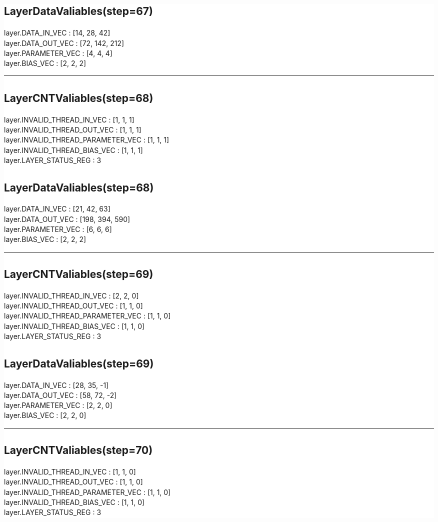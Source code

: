 ## LayerDataValiables(step=67)  

layer.DATA_IN_VEC : [14, 28, 42]  
layer.DATA_OUT_VEC : [72, 142, 212]  
layer.PARAMETER_VEC : [4, 4, 4]  
layer.BIAS_VEC : [2, 2, 2]  

***

## LayerCNTValiables(step=68)  

layer.INVALID_THREAD_IN_VEC : [1, 1, 1]  
layer.INVALID_THREAD_OUT_VEC : [1, 1, 1]  
layer.INVALID_THREAD_PARAMETER_VEC : [1, 1, 1]  
layer.INVALID_THREAD_BIAS_VEC : [1, 1, 1]  
layer.LAYER_STATUS_REG : 3  

## LayerDataValiables(step=68)  

layer.DATA_IN_VEC : [21, 42, 63]  
layer.DATA_OUT_VEC : [198, 394, 590]  
layer.PARAMETER_VEC : [6, 6, 6]  
layer.BIAS_VEC : [2, 2, 2]  

***

## LayerCNTValiables(step=69)  

layer.INVALID_THREAD_IN_VEC : [2, 2, 0]  
layer.INVALID_THREAD_OUT_VEC : [1, 1, 0]  
layer.INVALID_THREAD_PARAMETER_VEC : [1, 1, 0]  
layer.INVALID_THREAD_BIAS_VEC : [1, 1, 0]  
layer.LAYER_STATUS_REG : 3  

## LayerDataValiables(step=69)  

layer.DATA_IN_VEC : [28, 35, -1]  
layer.DATA_OUT_VEC : [58, 72, -2]  
layer.PARAMETER_VEC : [2, 2, 0]  
layer.BIAS_VEC : [2, 2, 0]  

***

## LayerCNTValiables(step=70)  

layer.INVALID_THREAD_IN_VEC : [1, 1, 0]  
layer.INVALID_THREAD_OUT_VEC : [1, 1, 0]  
layer.INVALID_THREAD_PARAMETER_VEC : [1, 1, 0]  
layer.INVALID_THREAD_BIAS_VEC : [1, 1, 0]  
layer.LAYER_STATUS_REG : 3  
